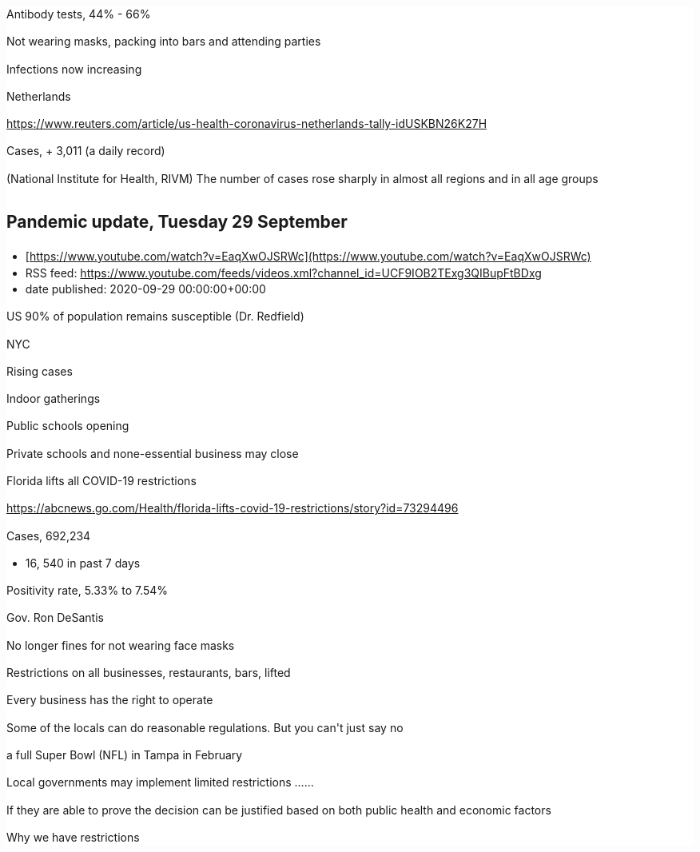 Antibody tests, 44% - 66%

Not wearing masks, packing into bars and attending parties

Infections now increasing


Netherlands

https://www.reuters.com/article/us-health-coronavirus-netherlands-tally-idUSKBN26K27H

Cases, + 3,011 (a daily record)

(National Institute for Health, RIVM)
The number of cases rose sharply in almost all regions and in all age groups

## Pandemic update, Tuesday 29 September
 - [https://www.youtube.com/watch?v=EaqXwOJSRWc](https://www.youtube.com/watch?v=EaqXwOJSRWc)
 - RSS feed: https://www.youtube.com/feeds/videos.xml?channel_id=UCF9IOB2TExg3QIBupFtBDxg
 - date published: 2020-09-29 00:00:00+00:00

US
90% of population remains susceptible (Dr. Redfield)

NYC

Rising cases

Indoor gatherings

Public schools opening 

Private schools and none-essential business may close


Florida lifts all COVID-19 restrictions

https://abcnews.go.com/Health/florida-lifts-covid-19-restrictions/story?id=73294496

Cases, 692,234

+ 16, 540 in past 7 days

Positivity rate, 5.33% to 7.54% 

Gov. Ron DeSantis

No longer fines for not wearing face masks

Restrictions on all businesses, restaurants, bars, lifted 

Every business has the right to operate

Some of the locals can do reasonable regulations. But you can't just say no

a full Super Bowl (NFL) in Tampa in February

Local governments may implement limited restrictions ……

If they are able to prove the decision can be justified based on both public health and economic factors

Why we have restrictions
